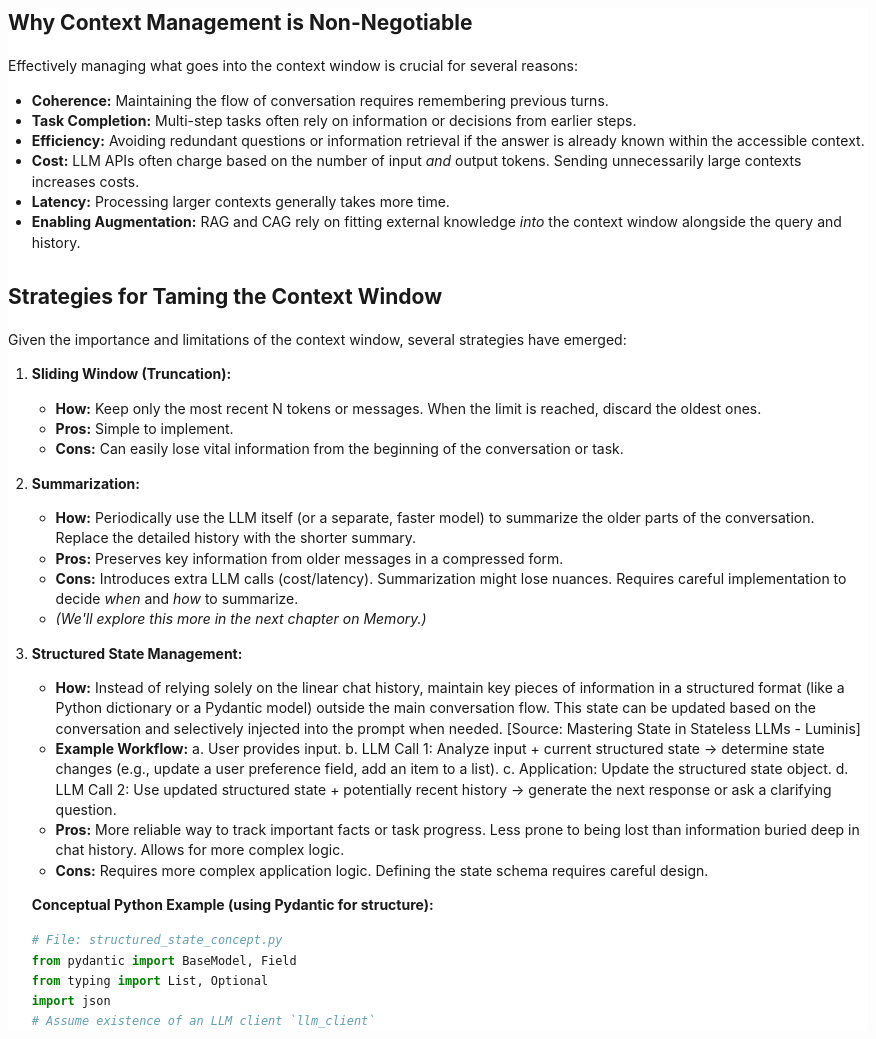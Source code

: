 ## Why Context Management is Non-Negotiable

Effectively managing what goes into the context window is crucial for several reasons:

*   **Coherence:** Maintaining the flow of conversation requires remembering previous turns.
*   **Task Completion:** Multi-step tasks often rely on information or decisions from earlier steps.
*   **Efficiency:** Avoiding redundant questions or information retrieval if the answer is already known within the accessible context.
*   **Cost:** LLM APIs often charge based on the number of input *and* output tokens. Sending unnecessarily large contexts increases costs.
*   **Latency:** Processing larger contexts generally takes more time.
*   **Enabling Augmentation:** RAG and CAG rely on fitting external knowledge *into* the context window alongside the query and history.

## Strategies for Taming the Context Window

Given the importance and limitations of the context window, several strategies have emerged:

1.  **Sliding Window (Truncation):**
    *   **How:** Keep only the most recent N tokens or messages. When the limit is reached, discard the oldest ones.
    *   **Pros:** Simple to implement.
    *   **Cons:** Can easily lose vital information from the beginning of the conversation or task.

2.  **Summarization:**
    *   **How:** Periodically use the LLM itself (or a separate, faster model) to summarize the older parts of the conversation. Replace the detailed history with the shorter summary.
    *   **Pros:** Preserves key information from older messages in a compressed form.
    *   **Cons:** Introduces extra LLM calls (cost/latency). Summarization might lose nuances. Requires careful implementation to decide *when* and *how* to summarize.
    *   *(We'll explore this more in the next chapter on Memory.)*

3.  **Structured State Management:**
    *   **How:** Instead of relying solely on the linear chat history, maintain key pieces of information in a structured format (like a Python dictionary or a Pydantic model) outside the main conversation flow. This state can be updated based on the conversation and selectively injected into the prompt when needed. [Source: Mastering State in Stateless LLMs - Luminis]
    *   **Example Workflow:**
        a.  User provides input.
        b.  LLM Call 1: Analyze input + current structured state -> determine state changes (e.g., update a user preference field, add an item to a list).
        c.  Application: Update the structured state object.
        d.  LLM Call 2: Use updated structured state + potentially recent history -> generate the next response or ask a clarifying question.
    *   **Pros:** More reliable way to track important facts or task progress. Less prone to being lost than information buried deep in chat history. Allows for more complex logic.
    *   **Cons:** Requires more complex application logic. Defining the state schema requires careful design.

    **Conceptual Python Example (using Pydantic for structure):**

    ```python
    # File: structured_state_concept.py
    from pydantic import BaseModel, Field
    from typing import List, Optional
    import json
    # Assume existence of an LLM client `llm_client`
